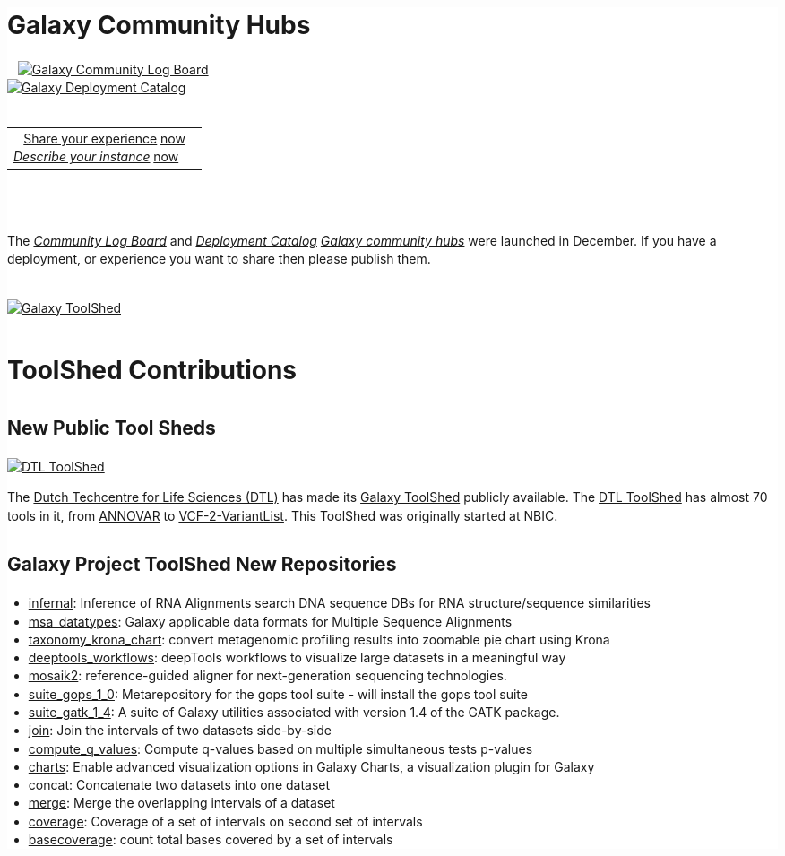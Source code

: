 
# Galaxy Community Hubs

<div class='left'>&nbsp;&nbsp; <a href='/Community/Logs'><img src='/Images/Logos/LogBoardWText200.png' alt='Galaxy Community Log Board' height="100" /></a></div>
<div class='right'><a href='/Community/Deployments'><img src='/Images/Logos/GalaxyDeploymentCatalog200.png' alt='Galaxy Deployment Catalog' height="100" /></a> &nbsp;&nbsp;</div>
<br />

<table>
  <tr>
    <td style=" class="blue"  text-align: center;"> &nbsp;&nbsp; <a href='/Community/Logs#add-a-log-page'>Share your experience</a> </em><a href='/Community/Logs#add-a-log-page'>now</a> <em> &nbsp;&nbsp;<br /><a href='/Community/Deployments#add-your-galaxy-deployment'>Describe your instance</a> </em><a href='/Community/Deployments#add-your-galaxy-deployment'>now</a><em> </td>
  </tr>
</table>

<br /><br />

The *[Community Log Board](/Community/Logs)* and  *[Deployment Catalog](/Community/Deployments)* *[Galaxy community hubs](../../Community)* were launched in December.  If you have a deployment, or experience you want to share then please publish them.


<div class='right'><br /><a href='http://toolshed.g2.bx.psu.edu/'><img src='/Images/Logos/ToolShed.jpg' alt='Galaxy ToolShed' width=150 /></a></div>

# ToolShed Contributions

## New Public Tool Sheds

<div class='left'><a href='http://toolshed.nbic.nl/'><img src='/Images/Logos/DTLLogo.png' alt='DTL ToolShed' width="150" /></a></div>

The [Dutch Techcentre for Life Sciences (DTL)](http://www.dtls.nl/dtl/) has made its [Galaxy ToolShed](http://toolshed.nbic.nl/) publicly available.  The [DTL ToolShed](http://toolshed.nbic.nl/) has almost 70 tools in it, from [ANNOVAR](http://toolshed.nbic.nl/view/saskia-hiltemann/annovar) to [VCF-2-VariantList](http://toolshed.nbic.nl/view/saskia-hiltemann/virtual_normal_preprocessing).  This ToolShed was originally started at NBIC.

## Galaxy Project ToolShed New Repositories

* [infernal](http://bit.ly/1lmSSsm): Inference of RNA Alignments search DNA sequence DBs for RNA structure/sequence similarities 
* [msa_datatypes](http://bit.ly/QOoZpI): Galaxy applicable data formats for Multiple Sequence Alignments 
* [taxonomy_krona_chart](http://bit.ly/1r5lrdC): convert metagenomic profiling results into zoomable pie chart using Krona 
* [deeptools_workflows](http://bit.ly/1tiIPIt): deepTools workflows to visualize large datasets in a meaningful way 
* [mosaik2](http://bit.ly/1r5kXUP): reference-guided aligner for next-generation sequencing technologies. 
* [suite_gops_1_0](http://bit.ly/1eIw5a2): Metarepository for the gops tool suite - will install the gops tool suite 
* [suite_gatk_1_4](http://bit.ly/QtB2IH): A suite of Galaxy utilities associated with version 1.4 of the GATK package. 
* [join](http://bit.ly/1gHkF1G): Join the intervals of two datasets side-by-side 
* [compute_q_values](http://bit.ly/PcPq7e): Compute q-values based on multiple simultaneous tests p-values 
* [charts](http://bit.ly/1nuzERh): Enable advanced visualization options in Galaxy Charts, a visualization plugin for Galaxy 
* [concat](http://bit.ly/1eK0QvF): Concatenate two datasets into one dataset 
* [merge](http://bit.ly/1kzaYHh): Merge the overlapping intervals of a dataset 
* [coverage](http://bit.ly/1hKkkzC): Coverage of a set of intervals on second set of intervals 
* [basecoverage](http://bit.ly/1gBb8Ji): count total bases covered by a set of intervals 